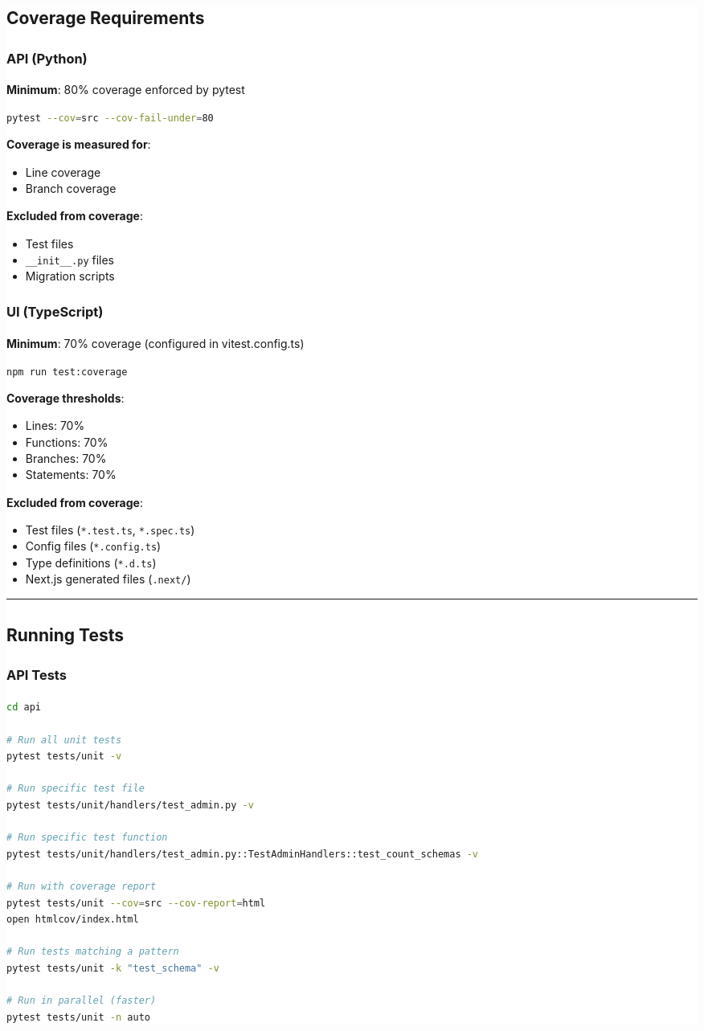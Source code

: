 
## Coverage Requirements

### API (Python)

**Minimum**: 80% coverage enforced by pytest

```bash
pytest --cov=src --cov-fail-under=80
```

**Coverage is measured for**:
- Line coverage
- Branch coverage

**Excluded from coverage**:
- Test files
- `__init__.py` files
- Migration scripts

### UI (TypeScript)

**Minimum**: 70% coverage (configured in vitest.config.ts)

```bash
npm run test:coverage
```

**Coverage thresholds**:
- Lines: 70%
- Functions: 70%
- Branches: 70%
- Statements: 70%

**Excluded from coverage**:
- Test files (`*.test.ts`, `*.spec.ts`)
- Config files (`*.config.ts`)
- Type definitions (`*.d.ts`)
- Next.js generated files (`.next/`)

---

## Running Tests

### API Tests

```bash
cd api

# Run all unit tests
pytest tests/unit -v

# Run specific test file
pytest tests/unit/handlers/test_admin.py -v

# Run specific test function
pytest tests/unit/handlers/test_admin.py::TestAdminHandlers::test_count_schemas -v

# Run with coverage report
pytest tests/unit --cov=src --cov-report=html
open htmlcov/index.html

# Run tests matching a pattern
pytest tests/unit -k "test_schema" -v

# Run in parallel (faster)
pytest tests/unit -n auto
```